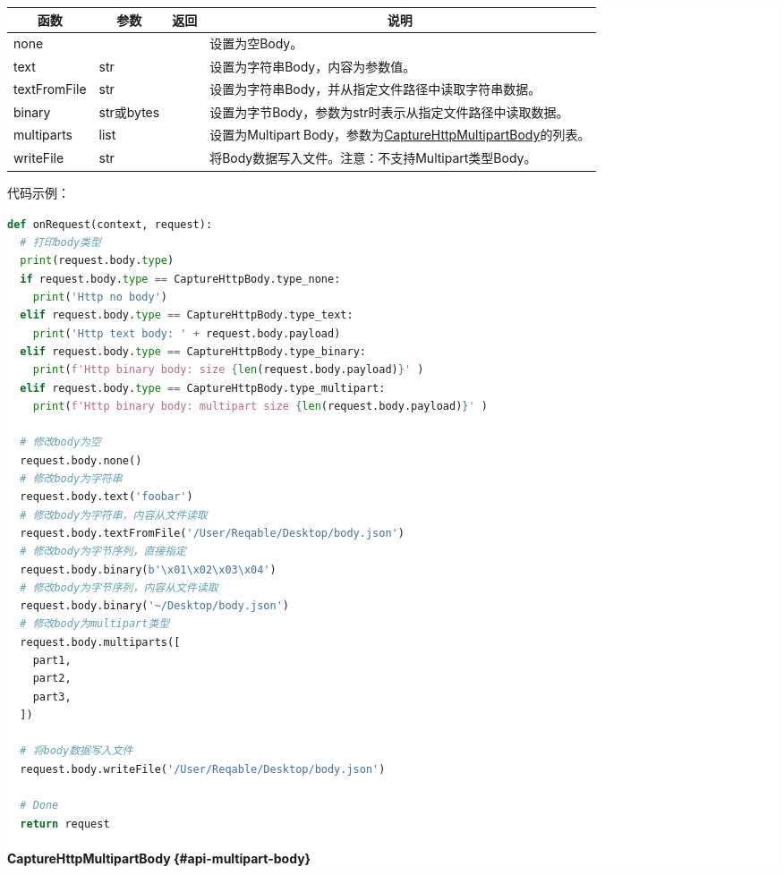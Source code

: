 |   函数  |  参数 |  返回 |  说明  |
|  ----  | ---- | ----  | ----  |
|none|||设置为空Body。|
|text|str||设置为字符串Body，内容为参数值。|
|textFromFile|str||设置为字符串Body，并从指定文件路径中读取字符串数据。|
|binary|str或bytes||设置为字节Body，参数为str时表示从指定文件路径中读取数据。|
|multiparts|list||设置为Multipart Body，参数为[CaptureHttpMultipartBody](#api-multipart-body)的列表。|
|writeFile|str||将Body数据写入文件。注意：不支持Multipart类型Body。|

代码示例：
```python
def onRequest(context, request):
  # 打印body类型
  print(request.body.type)
  if request.body.type == CaptureHttpBody.type_none:
    print('Http no body')
  elif request.body.type == CaptureHttpBody.type_text:
    print('Http text body: ' + request.body.payload)
  elif request.body.type == CaptureHttpBody.type_binary:
    print(f'Http binary body: size {len(request.body.payload)}' )
  elif request.body.type == CaptureHttpBody.type_multipart:
    print(f'Http binary body: multipart size {len(request.body.payload)}' )

  # 修改body为空
  request.body.none()
  # 修改body为字符串
  request.body.text('foobar')
  # 修改body为字符串，内容从文件读取
  request.body.textFromFile('/User/Reqable/Desktop/body.json')
  # 修改body为字节序列，直接指定
  request.body.binary(b'\x01\x02\x03\x04')
  # 修改body为字节序列，内容从文件读取
  request.body.binary('~/Desktop/body.json')
  # 修改body为multipart类型
  request.body.multiparts([
    part1,
    part2,
    part3,
  ])

  # 将body数据写入文件
  request.body.writeFile('/User/Reqable/Desktop/body.json')

  # Done
  return request
```

#### CaptureHttpMultipartBody {#api-multipart-body}
